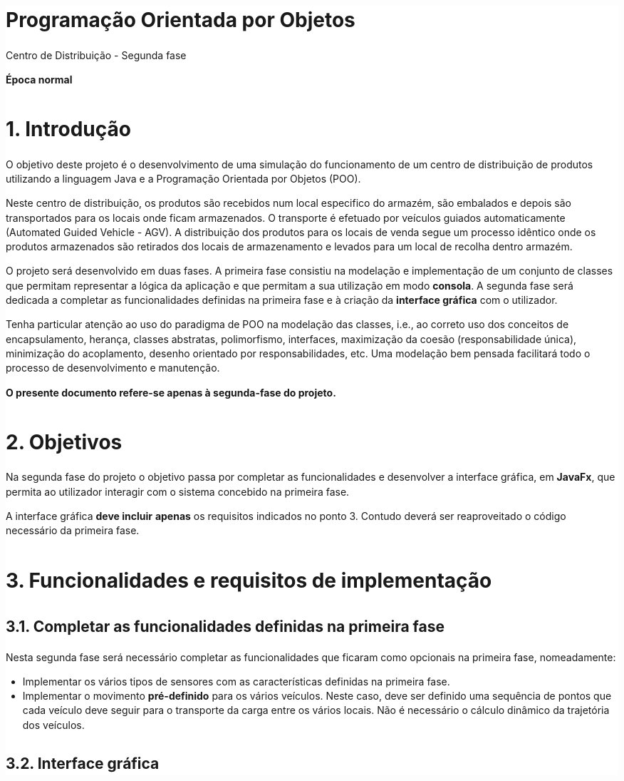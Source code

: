 ﻿# Programação Orientada por Objetos

Centro de Distribuição - Segunda fase

**Época normal**

# 1.  Introdução

O objetivo deste projeto é o desenvolvimento de uma simulação do funcionamento de um centro de distribuição de produtos utilizando a linguagem Java e a Programação Orientada por Objetos (POO).

Neste centro de distribuição, os produtos são recebidos num local especifico do armazém, são embalados e depois são transportados para os locais onde ficam armazenados. O transporte é efetuado por veículos guiados automaticamente (Automated Guided Vehicle - AGV). A distribuição dos produtos para os locais de venda segue um processo idêntico onde os produtos armazenados são retirados dos locais de armazenamento e levados para um local de recolha dentro armazém.

O projeto será desenvolvido em duas fases. A primeira fase consistiu na modelação e implementação de um conjunto de classes que permitam representar a lógica da aplicação e que permitam a sua utilização em modo **consola**. A segunda fase será dedicada a completar as funcionalidades definidas na primeira fase e à criação da **interface gráfica** com o utilizador. 

Tenha particular atenção ao uso do paradigma de POO na modelação das classes, i.e., ao correto uso dos conceitos de encapsulamento, herança, classes abstratas, polimorfismo, interfaces, maximização da coesão (responsabilidade única), minimização do acoplamento, desenho orientado por responsabilidades, etc. Uma modelação bem pensada facilitará todo o processo de desenvolvimento e manutenção.

**O presente documento refere-se apenas à segunda-fase do projeto.**

# 2.  Objetivos

Na segunda fase do projeto o objetivo passa por completar as funcionalidades e desenvolver a interface gráfica, em **JavaFx**, que permita ao utilizador interagir com o sistema concebido na primeira fase. 

A interface gráfica **deve incluir** **apenas**  os requisitos indicados no ponto 3. Contudo deverá ser reaproveitado o código necessário da primeira fase.

# 3.  Funcionalidades e requisitos de implementação

## 3.1. Completar as funcionalidades definidas na primeira fase

Nesta segunda fase será necessário completar as funcionalidades que ficaram como opcionais na primeira fase, nomeadamente:

- Implementar os vários tipos de sensores com as características definidas na primeira fase.
- Implementar o movimento **pré-definido** para os vários veículos. Neste caso, deve ser definido uma sequência de pontos que cada veículo deve seguir para o transporte da carga entre os vários locais. Não é necessário o cálculo dinâmico da trajetória dos veículos.

## 3.2. Interface gráfica
